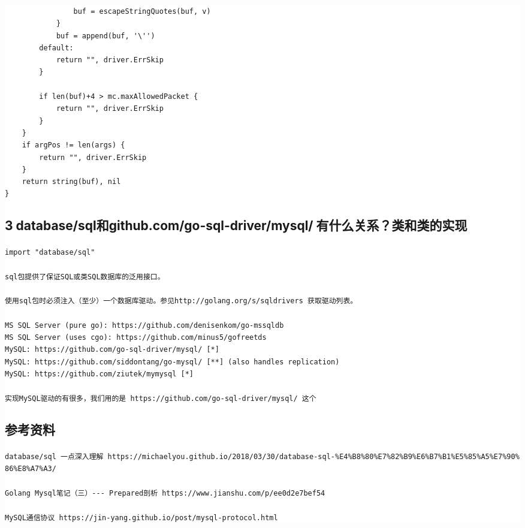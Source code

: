 ```golang
				buf = escapeStringQuotes(buf, v)
			}
			buf = append(buf, '\'')
		default:
			return "", driver.ErrSkip
		}

		if len(buf)+4 > mc.maxAllowedPacket {
			return "", driver.ErrSkip
		}
	}
	if argPos != len(args) {
		return "", driver.ErrSkip
	}
	return string(buf), nil
}
```

## 3 database/sql和github.com/go-sql-driver/mysql/ 有什么关系？类和类的实现
```golang
import "database/sql"

sql包提供了保证SQL或类SQL数据库的泛用接口。

使用sql包时必须注入（至少）一个数据库驱动。参见http://golang.org/s/sqldrivers 获取驱动列表。

MS SQL Server (pure go): https://github.com/denisenkom/go-mssqldb
MS SQL Server (uses cgo): https://github.com/minus5/gofreetds
MySQL: https://github.com/go-sql-driver/mysql/ [*]
MySQL: https://github.com/siddontang/go-mysql/ [**] (also handles replication)
MySQL: https://github.com/ziutek/mymysql [*]

实现MySQL驱动的有很多，我们用的是 https://github.com/go-sql-driver/mysql/ 这个
```

## 参考资料
```
database/sql 一点深入理解 https://michaelyou.github.io/2018/03/30/database-sql-%E4%B8%80%E7%82%B9%E6%B7%B1%E5%85%A5%E7%90%86%E8%A7%A3/

Golang Mysql笔记（三）--- Prepared剖析 https://www.jianshu.com/p/ee0d2e7bef54

MySQL通信协议 https://jin-yang.github.io/post/mysql-protocol.html
```